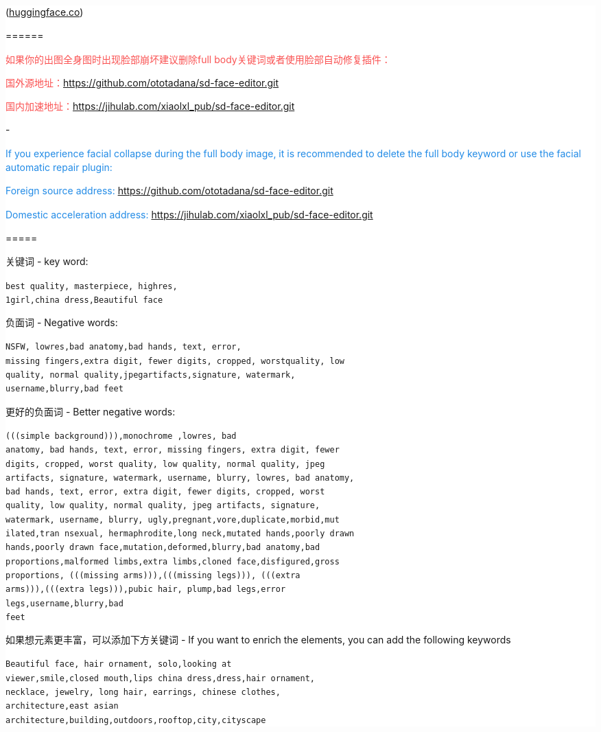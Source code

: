 (</a><a target="_blank" rel="ugc" href="http://huggingface.co">huggingface.co</a>)</p><p>======</p><p><span style="color:rgb(250, 82, 82)">如果你的出图全身图时出现脸部崩坏建议删除full body关键词或者使用脸部自动修复插件：</span></p><p><span style="color:rgb(250, 82, 82)">国外源地址：</span><a target="_blank" rel="ugc" href="https://github.com/ototadana/sd-face-editor.git">https://github.com/ototadana/sd-face-editor.git</a></p><p><span style="color:rgb(250, 82, 82)">国内加速地址：</span><a target="_blank" rel="ugc" href="https://jihulab.com/xiaolxl_pub/sd-face-editor.git">https://jihulab.com/xiaolxl_pub/sd-face-editor.git</a></p><p>-</p><p><span style="color:rgb(34, 139, 230)">If you experience facial collapse during the full body image, it is recommended to delete the full body keyword or use the facial automatic repair plugin:</span></p><p><span style="color:rgb(34, 139, 230)">Foreign source address:</span><span style="color:rgb(76, 110, 245)"> </span><a target="_blank" rel="ugc" href="https://github.com/ototadana/sd-face-editor.git">https://github.com/ototadana/sd-face-editor.git</a></p><p><span style="color:rgb(34, 139, 230)">Domestic acceleration address: </span><a target="_blank" rel="ugc" href="https://jihulab.com/xiaolxl_pub/sd-face-editor.git">https://jihulab.com/xiaolxl_pub/sd-face-editor.git</a></p><p>=====</p><p>关键词 - key word:</p><pre><code>best quality, masterpiece, highres, 1girl,china dress,Beautiful face</code></pre><p>负面词 - Negative words:</p><pre><code>NSFW, lowres,bad anatomy,bad hands, text, error, missing fingers,extra digit, fewer digits, cropped, worstquality, low quality, normal quality,jpegartifacts,signature, watermark, username,blurry,bad feet</code></pre><p>更好的负面词 - Better negative words:</p><pre><code>(((simple background))),monochrome ,lowres, bad anatomy, bad hands, text, error, missing fingers, extra digit, fewer digits, cropped, worst quality, low quality, normal quality, jpeg artifacts, signature, watermark, username, blurry, lowres, bad anatomy, bad hands, text, error, extra digit, fewer digits, cropped, worst quality, low quality, normal quality, jpeg artifacts, signature, watermark, username, blurry, ugly,pregnant,vore,duplicate,morbid,mut ilated,tran nsexual, hermaphrodite,long neck,mutated hands,poorly drawn hands,poorly drawn face,mutation,deformed,blurry,bad anatomy,bad proportions,malformed limbs,extra limbs,cloned face,disfigured,gross proportions, (((missing arms))),(((missing legs))), (((extra arms))),(((extra legs))),pubic hair, plump,bad legs,error legs,username,blurry,bad feet</code></pre><p>如果想元素更丰富，可以添加下方关键词 - If you want to enrich the elements, you can add the following keywords</p><pre><code>Beautiful face,
hair ornament, solo,looking at viewer,smile,closed mouth,lips
china dress,dress,hair ornament, necklace, jewelry, long hair, earrings, chinese clothes,
architecture,east asian architecture,building,outdoors,rooftop,city,cityscape</code></pre>